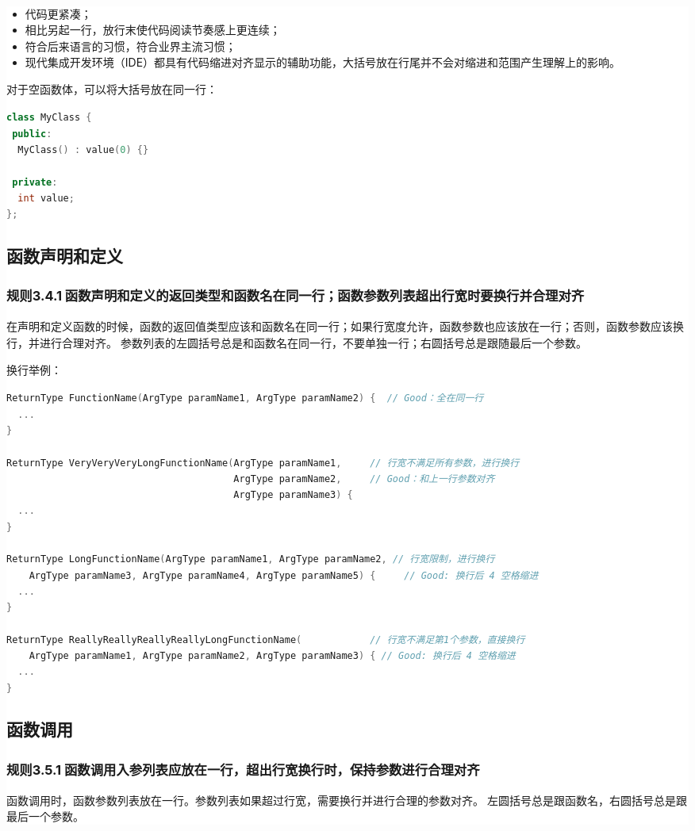 - 代码更紧凑；
- 相比另起一行，放行末使代码阅读节奏感上更连续；
- 符合后来语言的习惯，符合业界主流习惯；
- 现代集成开发环境（IDE）都具有代码缩进对齐显示的辅助功能，大括号放在行尾并不会对缩进和范围产生理解上的影响。


对于空函数体，可以将大括号放在同一行：
```cpp
class MyClass {
 public:
  MyClass() : value(0) {}
    
 private:
  int value;
};
```

## <a name="c3-4"></a> 函数声明和定义

### <a name="r3-4-1"></a>规则3.4.1 函数声明和定义的返回类型和函数名在同一行；函数参数列表超出行宽时要换行并合理对齐
在声明和定义函数的时候，函数的返回值类型应该和函数名在同一行；如果行宽度允许，函数参数也应该放在一行；否则，函数参数应该换行，并进行合理对齐。
参数列表的左圆括号总是和函数名在同一行，不要单独一行；右圆括号总是跟随最后一个参数。

换行举例：
```cpp
ReturnType FunctionName(ArgType paramName1, ArgType paramName2) {  // Good：全在同一行
  ...
}

ReturnType VeryVeryVeryLongFunctionName(ArgType paramName1,     // 行宽不满足所有参数，进行换行
                                        ArgType paramName2,     // Good：和上一行参数对齐
                                        ArgType paramName3) {
  ...
}

ReturnType LongFunctionName(ArgType paramName1, ArgType paramName2, // 行宽限制，进行换行
    ArgType paramName3, ArgType paramName4, ArgType paramName5) {     // Good: 换行后 4 空格缩进
  ...
}

ReturnType ReallyReallyReallyReallyLongFunctionName(            // 行宽不满足第1个参数，直接换行
    ArgType paramName1, ArgType paramName2, ArgType paramName3) { // Good: 换行后 4 空格缩进
  ...
}
```

## <a name="c3-5"></a>函数调用
### <a name="r3-5-1"></a>规则3.5.1 函数调用入参列表应放在一行，超出行宽换行时，保持参数进行合理对齐
函数调用时，函数参数列表放在一行。参数列表如果超过行宽，需要换行并进行合理的参数对齐。
左圆括号总是跟函数名，右圆括号总是跟最后一个参数。
